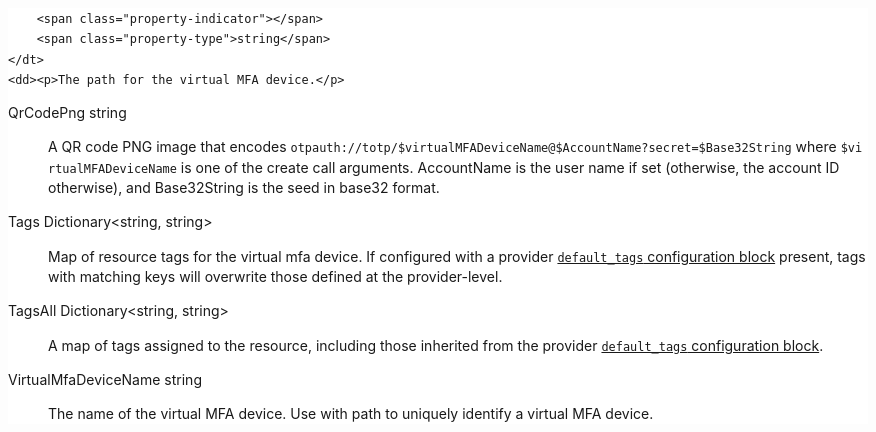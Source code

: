         <span class="property-indicator"></span>
        <span class="property-type">string</span>
    </dt>
    <dd><p>The path for the virtual MFA device.</p>
</dd><dt class="property-optional"
            title="Optional">
        <span id="state_qrcodepng_csharp">
<a data-swiftype-name="resource-property" data-swiftype-type="text" href="#state_qrcodepng_csharp" style="color: inherit; text-decoration: inherit;">Qr<wbr>Code<wbr>Png</a>
</span>
        <span class="property-indicator"></span>
        <span class="property-type">string</span>
    </dt>
    <dd><p>A QR code PNG image that encodes <code>otpauth://totp/$virtualMFADeviceName@$AccountName?secret=$Base32String</code> where <code>$virtualMFADeviceName</code> is one of the create call arguments. AccountName is the user name if set (otherwise, the account ID otherwise), and Base32String is the seed in base32 format.</p>
</dd><dt class="property-optional"
            title="Optional">
        <span id="state_tags_csharp">
<a data-swiftype-name="resource-property" data-swiftype-type="text" href="#state_tags_csharp" style="color: inherit; text-decoration: inherit;">Tags</a>
</span>
        <span class="property-indicator"></span>
        <span class="property-type">Dictionary&lt;string, string&gt;</span>
    </dt>
    <dd><p>Map of resource tags for the virtual mfa device. If configured with a provider <a href="https://www.terraform.io/docs/providers/aws/index.html#default_tags-configuration-block"><code>default_tags</code> configuration block</a> present, tags with matching keys will overwrite those defined at the provider-level.</p>
</dd><dt class="property-optional"
            title="Optional">
        <span id="state_tagsall_csharp">
<a data-swiftype-name="resource-property" data-swiftype-type="text" href="#state_tagsall_csharp" style="color: inherit; text-decoration: inherit;">Tags<wbr>All</a>
</span>
        <span class="property-indicator"></span>
        <span class="property-type">Dictionary&lt;string, string&gt;</span>
    </dt>
    <dd><p>A map of tags assigned to the resource, including those inherited from the provider <a href="https://www.terraform.io/docs/providers/aws/index.html#default_tags-configuration-block"><code>default_tags</code> configuration block</a>.</p>
</dd><dt class="property-optional"
            title="Optional">
        <span id="state_virtualmfadevicename_csharp">
<a data-swiftype-name="resource-property" data-swiftype-type="text" href="#state_virtualmfadevicename_csharp" style="color: inherit; text-decoration: inherit;">Virtual<wbr>Mfa<wbr>Device<wbr>Name</a>
</span>
        <span class="property-indicator"></span>
        <span class="property-type">string</span>
    </dt>
    <dd><p>The name of the virtual MFA device. Use with path to uniquely identify a virtual MFA device.</p>
</dd></dl>
</pulumi-choosable>
</div>
